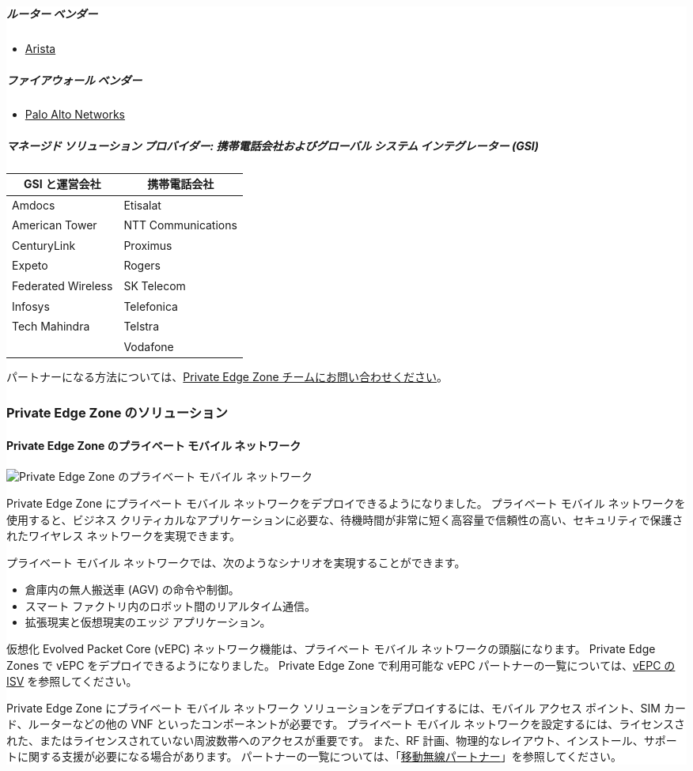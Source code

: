 ##### <a name="router-vendors"></a><a name="router-vendors"></a>ルーター ベンダー

- [Arista](https://www.arista.com/)

##### <a name="firewall-vendors"></a><a name="firewall-vendors"></a>ファイアウォール ベンダー

- [Palo Alto Networks](https://www.paloaltonetworks.com/)

##### <a name="managed-solutions-providers-mobile-operators-and-global-system-integrators-gsis"></a><a name="msp-mobile"></a>マネージド ソリューション プロバイダー: 携帯電話会社およびグローバル システム インテグレーター (GSI)

| GSI と運営会社 | 携帯電話会社 |
| --- | --- |
| Amdocs                       | Etisalat             |
| American Tower               | NTT Communications   |
| CenturyLink                  | Proximus             |
| Expeto                       | Rogers               |
| Federated Wireless           | SK Telecom           |
| Infosys                      | Telefonica           |
| Tech Mahindra                | Telstra              |
|                              | Vodafone             |

パートナーになる方法については、[Private Edge Zone チームにお問い合わせください](https://aka.ms/EdgeZonesPartner)。

### <a name="private-edge-zone-solutions"></a><a name="solutions-private-edge"></a>Private Edge Zone のソリューション

#### <a name="private-mobile-network-on-private-edge-zones"></a><a name="private-mobile-private-edge"></a>Private Edge Zone のプライベート モバイル ネットワーク

![Private Edge Zone のプライベート モバイル ネットワーク](./media/edge-zones-overview/mobile-networks.png "Private Edge Zone のプライベート モバイル ネットワーク")

Private Edge Zone にプライベート モバイル ネットワークをデプロイできるようになりました。 プライベート モバイル ネットワークを使用すると、ビジネス クリティカルなアプリケーションに必要な、待機時間が非常に短く高容量で信頼性の高い、セキュリティで保護されたワイヤレス ネットワークを実現できます。

プライベート モバイル ネットワークでは、次のようなシナリオを実現することができます。
- 倉庫内の無人搬送車 (AGV) の命令や制御。
- スマート ファクトリ内のロボット間のリアルタイム通信。
- 拡張現実と仮想現実のエッジ アプリケーション。

仮想化 Evolved Packet Core (vEPC) ネットワーク機能は、プライベート モバイル ネットワークの頭脳になります。 Private Edge Zones で vEPC をデプロイできるようになりました。 Private Edge Zone で利用可能な vEPC パートナーの一覧については、[vEPC の ISV](#vEPC) を参照してください。

Private Edge Zone にプライベート モバイル ネットワーク ソリューションをデプロイするには、モバイル アクセス ポイント、SIM カード、ルーターなどの他の VNF といったコンポーネントが必要です。 プライベート モバイル ネットワークを設定するには、ライセンスされた、またはライセンスされていない周波数帯へのアクセスが重要です。 また、RF 計画、物理的なレイアウト、インストール、サポートに関する支援が必要になる場合があります。 パートナーの一覧については、「[移動無線パートナー](#mobile-radio)」を参照してください。
